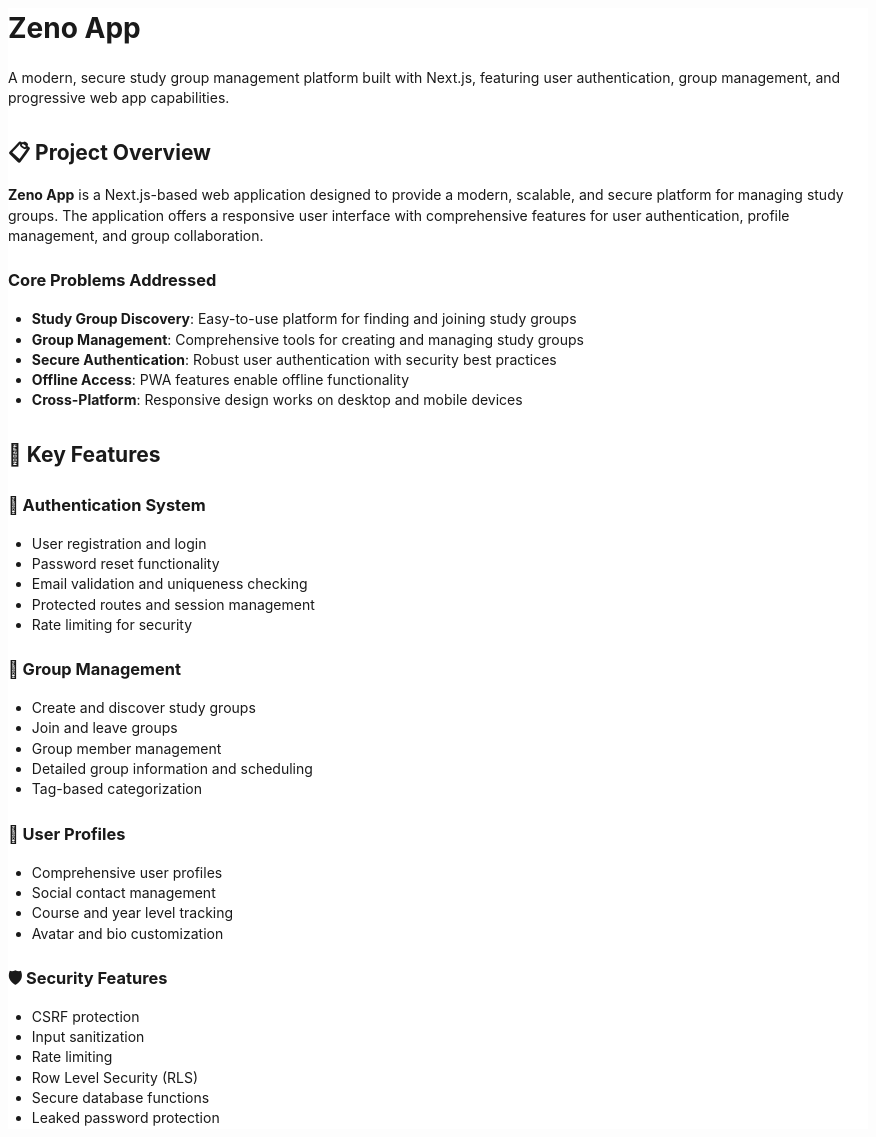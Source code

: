# Zeno App

A modern, secure study group management platform built with Next.js, featuring user authentication, group management, and progressive web app capabilities.

## 📋 Project Overview

**Zeno App** is a Next.js-based web application designed to provide a modern, scalable, and secure platform for managing study groups. The application offers a responsive user interface with comprehensive features for user authentication, profile management, and group collaboration.

### Core Problems Addressed
- **Study Group Discovery**: Easy-to-use platform for finding and joining study groups
- **Group Management**: Comprehensive tools for creating and managing study groups
- **Secure Authentication**: Robust user authentication with security best practices
- **Offline Access**: PWA features enable offline functionality
- **Cross-Platform**: Responsive design works on desktop and mobile devices

## 🚀 Key Features

### 🔐 Authentication System
- User registration and login
- Password reset functionality
- Email validation and uniqueness checking
- Protected routes and session management
- Rate limiting for security

### 👥 Group Management
- Create and discover study groups
- Join and leave groups
- Group member management
- Detailed group information and scheduling
- Tag-based categorization

### 👤 User Profiles
- Comprehensive user profiles
- Social contact management
- Course and year level tracking
- Avatar and bio customization

### 🛡️ Security Features
- CSRF protection
- Input sanitization
- Rate limiting
- Row Level Security (RLS)
- Secure database functions
- Leaked password protection
